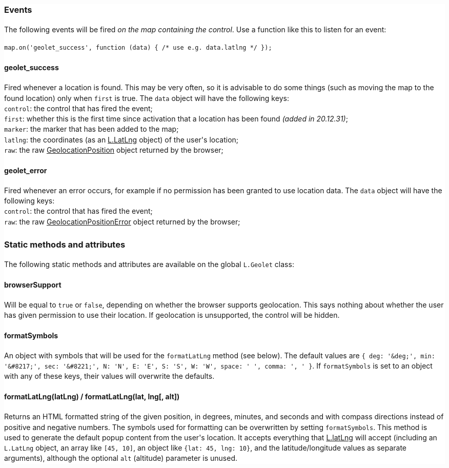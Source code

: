 ### Events

The following events will be fired _on the map containing the control_. Use a function like this to listen for an event:

`map.on('geolet_success', function (data) { /* use e.g. data.latlng */ });`

#### geolet_success
Fired whenever a location is found. This may be very often, so it is advisable to do some things (such as moving the map to the found location) only when `first` is true. The `data` object will have the following keys:\
`control`: the control that has fired the event;\
`first`: whether this is the first time since activation that a location has been found _(added in 20.12.31)_;\
`marker`: the marker that has been added to the map;\
`latlng`: the coordinates (as an [L.LatLng](https://leafletjs.com/reference-1.7.1.html#latlng) object) of the user's location;\
`raw`: the raw [GeolocationPosition](https://developer.mozilla.org/en-US/docs/Web/API/GeolocationPosition) object returned by the browser;

#### geolet_error
Fired whenever an error occurs, for example if no permission has been granted to use location data. The `data` object will have the following keys:\
`control`: the control that has fired the event;\
`raw`: the raw [GeolocationPositionError](https://developer.mozilla.org/en-US/docs/Web/API/GeolocationPositionError) object returned by the browser;


### Static methods and attributes

The following static methods and attributes are available on the global `L.Geolet` class:

#### browserSupport
Will be equal to `true` or `false`, depending on whether the browser supports geolocation. This says nothing about whether the user has given permission to use their location. If geolocation is unsupported, the control will be hidden.

#### formatSymbols
An object with symbols that will be used for the `formatLatLng` method (see below). The default values are `{ deg: '&deg;', min: '&#8217;', sec: '&#8221;', N: 'N', E: 'E', S: 'S', W: 'W', space: ' ', comma: ', ' }`. If `formatSymbols` is set to an object with any of these keys, their values will overwrite the defaults.

#### formatLatLng(latLng) / formatLatLng(lat, lng\[, alt\])
Returns an HTML formatted string of the given position, in degrees, minutes, and seconds and with compass directions instead of positive and negative numbers. The symbols used for formatting can be overwritten by setting `formatSymbols`. This method is used to generate the default popup content from the user's location. It accepts everything that [L.latLng](https://leafletjs.com/reference-1.7.1.html#latlng) will accept (including an `L.LatLng` object, an array like `[45, 10]`, an object like `{lat: 45, lng: 10}`, and the latitude/longitude values as separate arguments), although the optional `alt` (altitude) parameter is unused. 

